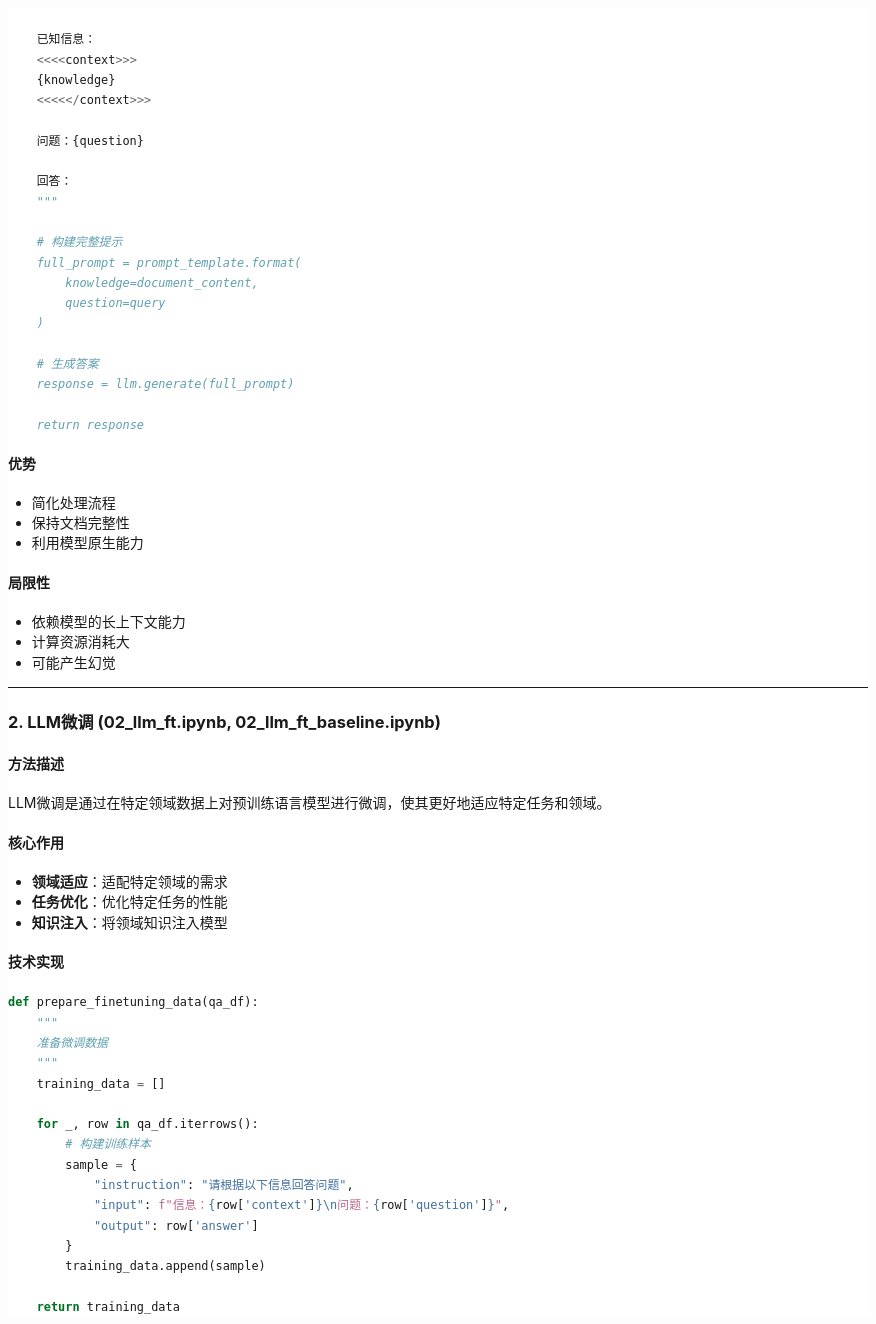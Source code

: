 ```python
    
    已知信息：
    <<<<context>>>
    {knowledge}
    <<<<</context>>>
    
    问题：{question}
    
    回答：
    """
    
    # 构建完整提示
    full_prompt = prompt_template.format(
        knowledge=document_content,
        question=query
    )
    
    # 生成答案
    response = llm.generate(full_prompt)
    
    return response
```

#### 优势
- 简化处理流程
- 保持文档完整性
- 利用模型原生能力

#### 局限性
- 依赖模型的长上下文能力
- 计算资源消耗大
- 可能产生幻觉

---

### 2. LLM微调 (02_llm_ft.ipynb, 02_llm_ft_baseline.ipynb)

#### 方法描述
LLM微调是通过在特定领域数据上对预训练语言模型进行微调，使其更好地适应特定任务和领域。

#### 核心作用
- **领域适应**：适配特定领域的需求
- **任务优化**：优化特定任务的性能
- **知识注入**：将领域知识注入模型

#### 技术实现
```python
def prepare_finetuning_data(qa_df):
    """
    准备微调数据
    """
    training_data = []
    
    for _, row in qa_df.iterrows():
        # 构建训练样本
        sample = {
            "instruction": "请根据以下信息回答问题",
            "input": f"信息：{row['context']}\n问题：{row['question']}",
            "output": row['answer']
        }
        training_data.append(sample)
    
    return training_data
```